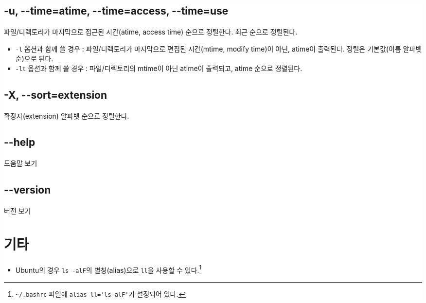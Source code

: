 ## -u, --time=atime, --time=access, --time=use

파일/디렉토리가 마지막으로 접근된 시간(atime, access time) 순으로 정렬한다. 최근 순으로 정렬된다.

- `-l` 옵션과 함께 쓸 경우 : 파일/디렉토리가 마지막으로 편집된 시간(mtime, modify time)이 아닌, atime이 출력된다. 정렬은 기본값(이름 알파벳 순)으로 된다.
- `-lt` 옵션과 함께 쓸 경우 : 파일/디렉토리의 mtime이 아닌 atime이 출력되고, atime 순으로 정렬된다.

## -X, --sort=extension

확장자(extension) 알파벳 순으로 정렬한다.

## --help

도움말 보기

## --version

버전 보기

# 기타

- Ubuntu의 경우 `ls -alF`의 별칭(alias)으로 `ll`을 사용할 수 있다.[^10]

[^10]: `~/.bashrc` 파일에 `alias ll='ls-alF'`가 설정되어 있다.





[^1]: `.`으로 시작하는 파일 및 디렉토리
[^2]: `~`으로 끝나는 파일 및 디렉토리
[^3]: mtime은 파일의 내용(content)가 편집된 시간을 의미한다. 반면 ctime은 파일의 inode가 수정된(ex. 이름 바꾸기, 파일의 권한 바꾸기, Hard Link 개수 바꾸기 등) 시간을 의미한다.
[^4]: Ubuntu의 경우 `~/.bashrc` 파일에 `alias ls='ls --color=auto'`가 설정되어 있어 기본값으로 색이 출력된다.
[^5]: executable bit이 활성화되어 있는 파일/디렉토리
[^6]: `ln -s` 명령어로 생성할 수 있다.
[^7]: `mkfifo` 명령어로 생성할 수 있다.
[^8]: 디렉토리의 경우, "해당 디렉토리리에 접근할 수 있는 디렉토리의 수"를 나타낸다. 디렉토리를 처음 생성한 경우, 해당 디렉토리에 접근할 수 있는 디렉토리는 자기 자신(`./`)과 부모 디렉토리(`../`)밖에 없으므로, 이 값은 2가 된다. 하위 디렉토리를 만들면 해당 하위 디렉토리에서 이 디렉토리로 `../`을 이용해 접근할 수 있으므로 이 값은 커진다. 파일을 생성하는 것은 이 값에 영향을 미치지 않는다.
[^9]: 실행 가능하지 않은 파일/디렉토리는 `*` 기호가 나타나지 않는다.